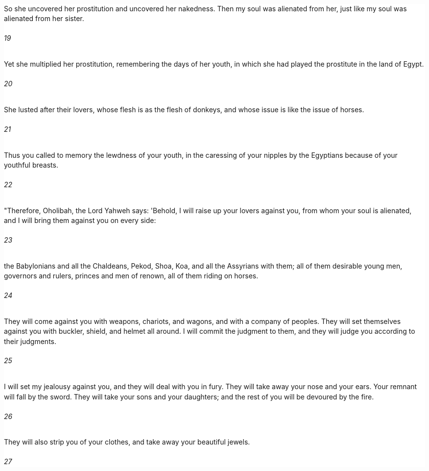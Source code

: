 So she uncovered her prostitution and uncovered her nakedness. Then my soul was alienated from her, just like my soul was alienated from her sister. 



###### 19 

Yet she multiplied her prostitution, remembering the days of her youth, in which she had played the prostitute in the land of Egypt. 



###### 20 

She lusted after their lovers, whose flesh is as the flesh of donkeys, and whose issue is like the issue of horses. 



###### 21 

Thus you called to memory the lewdness of your youth, in the caressing of your nipples by the Egyptians because of your youthful breasts. 



###### 22 

"Therefore, Oholibah, the Lord Yahweh says: 'Behold, I will raise up your lovers against you, from whom your soul is alienated, and I will bring them against you on every side: 



###### 23 

the Babylonians and all the Chaldeans, Pekod, Shoa, Koa, and all the Assyrians with them; all of them desirable young men, governors and rulers, princes and men of renown, all of them riding on horses. 



###### 24 

They will come against you with weapons, chariots, and wagons, and with a company of peoples. They will set themselves against you with buckler, shield, and helmet all around. I will commit the judgment to them, and they will judge you according to their judgments. 



###### 25 

I will set my jealousy against you, and they will deal with you in fury. They will take away your nose and your ears. Your remnant will fall by the sword. They will take your sons and your daughters; and the rest of you will be devoured by the fire. 



###### 26 

They will also strip you of your clothes, and take away your beautiful jewels. 



###### 27 
